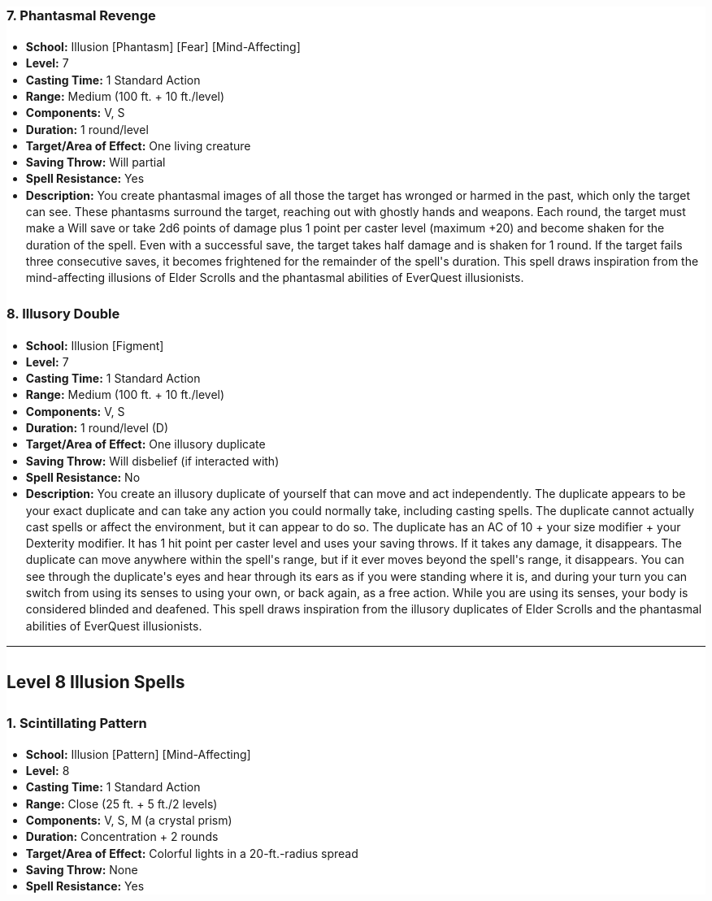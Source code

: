 ### 7. Phantasmal Revenge
- **School:** Illusion [Phantasm] [Fear] [Mind-Affecting]
- **Level:** 7
- **Casting Time:** 1 Standard Action
- **Range:** Medium (100 ft. + 10 ft./level)
- **Components:** V, S
- **Duration:** 1 round/level
- **Target/Area of Effect:** One living creature
- **Saving Throw:** Will partial
- **Spell Resistance:** Yes
- **Description:** You create phantasmal images of all those the target has wronged or harmed in the past, which only the target can see. These phantasms surround the target, reaching out with ghostly hands and weapons. Each round, the target must make a Will save or take 2d6 points of damage plus 1 point per caster level (maximum +20) and become shaken for the duration of the spell. Even with a successful save, the target takes half damage and is shaken for 1 round. If the target fails three consecutive saves, it becomes frightened for the remainder of the spell's duration. This spell draws inspiration from the mind-affecting illusions of Elder Scrolls and the phantasmal abilities of EverQuest illusionists.

### 8. Illusory Double
- **School:** Illusion [Figment]
- **Level:** 7
- **Casting Time:** 1 Standard Action
- **Range:** Medium (100 ft. + 10 ft./level)
- **Components:** V, S
- **Duration:** 1 round/level (D)
- **Target/Area of Effect:** One illusory duplicate
- **Saving Throw:** Will disbelief (if interacted with)
- **Spell Resistance:** No
- **Description:** You create an illusory duplicate of yourself that can move and act independently. The duplicate appears to be your exact duplicate and can take any action you could normally take, including casting spells. The duplicate cannot actually cast spells or affect the environment, but it can appear to do so. The duplicate has an AC of 10 + your size modifier + your Dexterity modifier. It has 1 hit point per caster level and uses your saving throws. If it takes any damage, it disappears. The duplicate can move anywhere within the spell's range, but if it ever moves beyond the spell's range, it disappears. You can see through the duplicate's eyes and hear through its ears as if you were standing where it is, and during your turn you can switch from using its senses to using your own, or back again, as a free action. While you are using its senses, your body is considered blinded and deafened. This spell draws inspiration from the illusory duplicates of Elder Scrolls and the phantasmal abilities of EverQuest illusionists.

---

## Level 8 Illusion Spells

### 1. Scintillating Pattern
- **School:** Illusion [Pattern] [Mind-Affecting]
- **Level:** 8
- **Casting Time:** 1 Standard Action
- **Range:** Close (25 ft. + 5 ft./2 levels)
- **Components:** V, S, M (a crystal prism)
- **Duration:** Concentration + 2 rounds
- **Target/Area of Effect:** Colorful lights in a 20-ft.-radius spread
- **Saving Throw:** None
- **Spell Resistance:** Yes